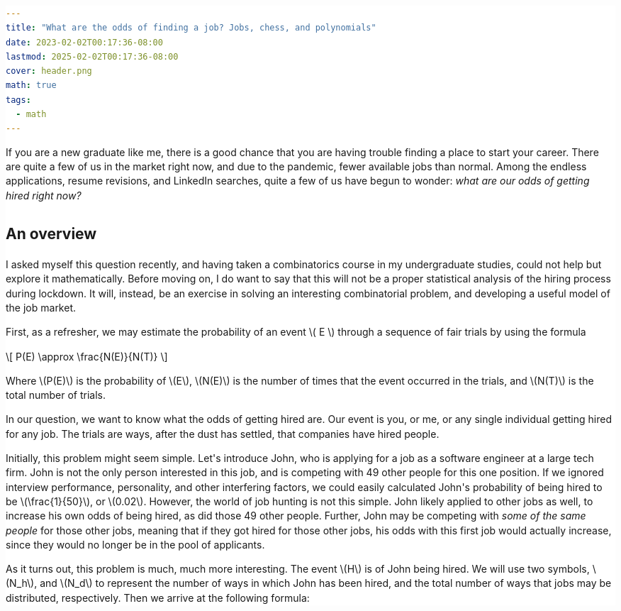 ```yaml
---
title: "What are the odds of finding a job? Jobs, chess, and polynomials"
date: 2023-02-02T00:17:36-08:00
lastmod: 2025-02-02T00:17:36-08:00
cover: header.png
math: true
tags:
  - math
---
```


If you are a new graduate like me, there is a good chance that you are having trouble finding a place to start your career.
There are quite a few of us in the market right now, and due to the pandemic, fewer available jobs than normal.
Among the endless applications, resume revisions, and LinkedIn searches, quite a few of us have begun to wonder: *what are our odds of getting hired right now?*

## An overview

I asked myself this question recently, and having taken a combinatorics course in my undergraduate studies, could not help but explore it mathematically.
Before moving on, I do want to say that this will not be a proper statistical analysis of the hiring process during lockdown.
It will, instead, be an exercise in solving an interesting combinatorial problem, and developing a useful model of the job market.

First, as a refresher, we may estimate the probability of an event \\( E \\) through a sequence of fair trials by using the formula

\\[ P(E) \approx \frac{N(E)}{N(T)} \\]

Where \\(P(E)\\) is the probability of \\(E\\), \\(N(E)\\) is the number of times that the event occurred in the trials, and \\(N(T)\\) is the total number of trials.

In our question, we want to know what the odds of getting hired are.
Our event is you, or me, or any single individual getting hired for any job.
The trials are ways, after the dust has settled, that companies have hired people.

Initially, this problem might seem simple.
Let's introduce John, who is applying for a job as a software engineer at a large tech firm.
John is not the only person interested in this job, and is competing with 49 other people for this one position.
If we ignored interview performance, personality, and other interfering factors, we could easily calculated John's probability of being hired to be \\(\frac{1}{50}\\), or \\(0.02\\).
However, the world of job hunting is not this simple.
John likely applied to other jobs as well, to increase his own odds of being hired, as did those 49 other people.
Further, John may be competing with *some of the same people* for those other jobs, meaning that if they got hired for those other jobs, his odds with this first job would actually increase, since they would no longer be in the pool of applicants.

As it turns out, this problem is much, much more interesting.
The event \\(H\\) is of John being hired.
We will use two symbols, \\(N_h\\), and \\(N_d\\) to represent the number of ways in which John has been hired, and the total number of ways that jobs may be distributed, respectively.
Then we arrive at the following formula:
